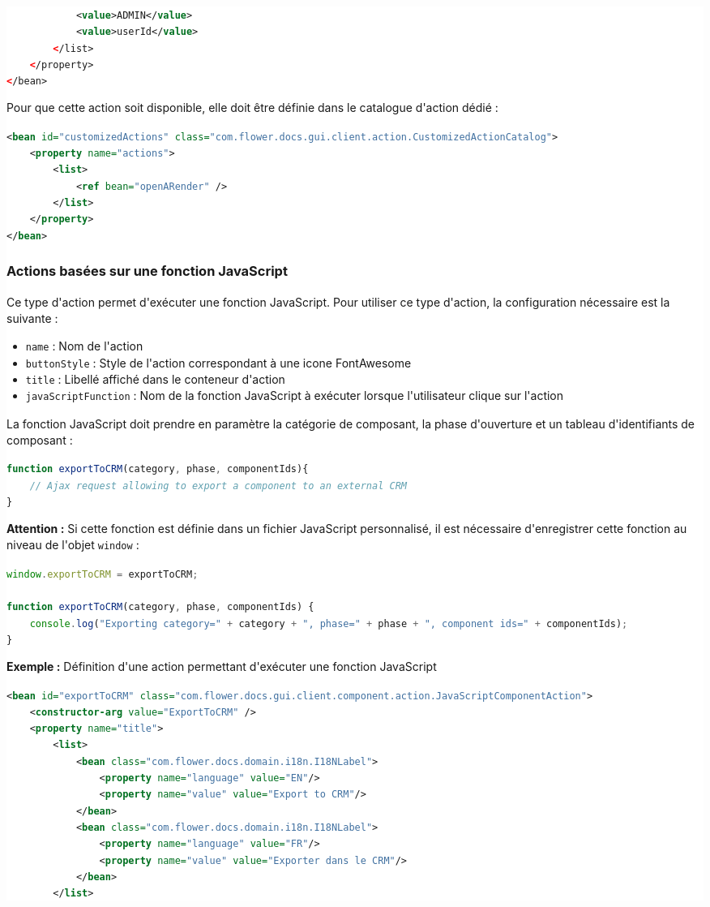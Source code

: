 ```xml 
			<value>ADMIN</value>
			<value>userId</value>
		</list>
	</property>
</bean>
```
	
Pour que cette action soit disponible, elle doit être définie dans le catalogue d'action dédié :
	
```xml 
<bean id="customizedActions" class="com.flower.docs.gui.client.action.CustomizedActionCatalog">
	<property name="actions">
		<list>
			<ref bean="openARender" />
		</list>
	</property>
</bean>
```


### Actions basées sur une fonction JavaScript

Ce type d'action permet d'exécuter une fonction JavaScript.
Pour utiliser ce type d'action, la configuration nécessaire est la suivante : 

* ``name`` : Nom de l'action
* ``buttonStyle`` : Style de l'action correspondant à une icone FontAwesome
* ``title`` : Libellé affiché dans le conteneur d'action
* ``javaScriptFunction`` : Nom de la fonction JavaScript à exécuter lorsque l'utilisateur clique sur l'action 

La fonction JavaScript doit prendre en paramètre la catégorie de composant, la phase d'ouverture et un tableau d'identifiants de composant : 

```javascript
function exportToCRM(category, phase, componentIds){
	// Ajax request allowing to export a component to an external CRM
}
```

__Attention :__ Si cette fonction est définie dans un fichier JavaScript personnalisé, il est nécessaire d'enregistrer cette fonction au niveau de l'objet ``window`` :

```javascript
window.exportToCRM = exportToCRM;

function exportToCRM(category, phase, componentIds) {
	console.log("Exporting category=" + category + ", phase=" + phase + ", component ids=" + componentIds);
}
```

__Exemple :__ Définition d'une action permettant d'exécuter une fonction JavaScript

```xml 
<bean id="exportToCRM" class="com.flower.docs.gui.client.component.action.JavaScriptComponentAction">
	<constructor-arg value="ExportToCRM" />
	<property name="title">
		<list>
			<bean class="com.flower.docs.domain.i18n.I18NLabel">
				<property name="language" value="EN"/>
				<property name="value" value="Export to CRM"/>
			</bean>
			<bean class="com.flower.docs.domain.i18n.I18NLabel">
				<property name="language" value="FR"/>
				<property name="value" value="Exporter dans le CRM"/>
			</bean>
		</list>
```
